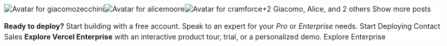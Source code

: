 ![Avatar for giacomozecchini](https://vercel.com/api/www/avatar?u=giacomozecchini&s=40)![Avatar for alicemoore](https://vercel.com/api/www/avatar?u=alicemoore&s=40)![Avatar for cramforce](https://vercel.com/api/www/avatar?u=cramforce&s=40)+2
Giacomo, Alice, and 2 others
Show more posts


**Ready to deploy?** Start building with a free account. Speak to an expert for your _Pro_ or _Enterprise_ needs.
Start Deploying
Contact Sales
**Explore Vercel Enterprise** with an interactive product tour, trial, or a personalized demo.
Explore Enterprise
